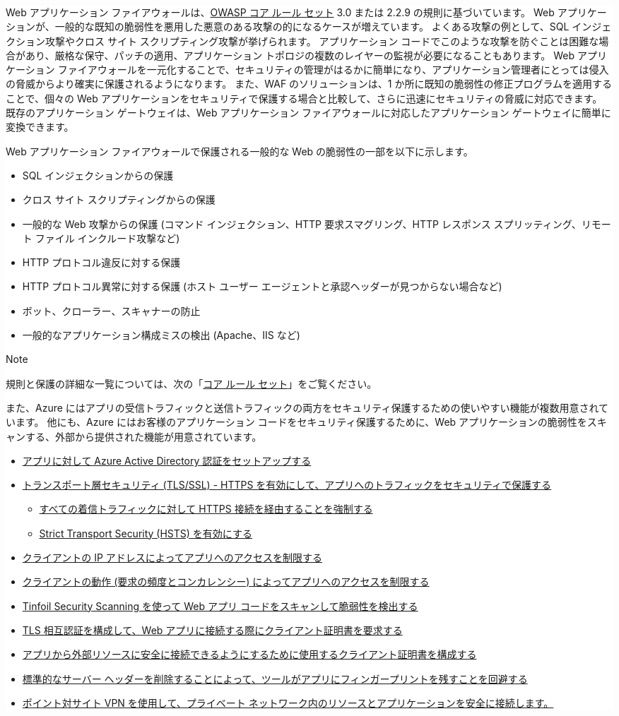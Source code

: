 Web アプリケーション ファイアウォールは、[OWASP コア ルール セット](https://www.owasp.org/index.php/Category:OWASP_ModSecurity_Core_Rule_Set_Project) 3.0 または 2.2.9 の規則に基づいています。 Web アプリケーションが、一般的な既知の脆弱性を悪用した悪意のある攻撃の的になるケースが増えています。 よくある攻撃の例として、SQL インジェクション攻撃やクロス サイト スクリプティング攻撃が挙げられます。 アプリケーション コードでこのような攻撃を防ぐことは困難な場合があり、厳格な保守、パッチの適用、アプリケーション トポロジの複数のレイヤーの監視が必要になることもあります。 Web アプリケーション ファイアウォールを一元化することで、セキュリティの管理がはるかに簡単になり、アプリケーション管理者にとっては侵入の脅威からより確実に保護されるようになります。 また、WAF のソリューションは、1 か所に既知の脆弱性の修正プログラムを適用することで、個々の Web アプリケーションをセキュリティで保護する場合と比較して、さらに迅速にセキュリティの脅威に対応できます。 既存のアプリケーション ゲートウェイは、Web アプリケーション ファイアウォールに対応したアプリケーション ゲートウェイに簡単に変換できます。

Web アプリケーション ファイアウォールで保護される一般的な Web の脆弱性の一部を以下に示します。

- SQL インジェクションからの保護

- クロス サイト スクリプティングからの保護

- 一般的な Web 攻撃からの保護 (コマンド インジェクション、HTTP 要求スマグリング、HTTP レスポンス スプリッティング、リモート ファイル インクルード攻撃など)

- HTTP プロトコル違反に対する保護

- HTTP プロトコル異常に対する保護 (ホスト ユーザー エージェントと承認ヘッダーが見つからない場合など)

- ボット、クローラー、スキャナーの防止

- 一般的なアプリケーション構成ミスの検出 (Apache、IIS など)

> [!Note]
> 規則と保護の詳細な一覧については、次の「[コア ルール セット](../../application-gateway/waf-overview.md)」をご覧ください。

また、Azure にはアプリの受信トラフィックと送信トラフィックの両方をセキュリティ保護するための使いやすい機能が複数用意されています。 他にも、Azure にはお客様のアプリケーション コードをセキュリティ保護するために、Web アプリケーションの脆弱性をスキャンする、外部から提供された機能が用意されています。

- [アプリに対して Azure Active Directory 認証をセットアップする](https://azure.microsoft.com/blog/azure-websites-authentication-authorization/)

- [トランスポート層セキュリティ (TLS/SSL) - HTTPS を有効にして、アプリへのトラフィックをセキュリティで保護する](../../app-service/configure-ssl-bindings.md)

  - [すべての着信トラフィックに対して HTTPS 接続を経由することを強制する](http://microsoftazurewebsitescheatsheet.info/)

  - [Strict Transport Security (HSTS) を有効にする](http://microsoftazurewebsitescheatsheet.info/#enable-http-strict-transport-security-hsts)

- [クライアントの IP アドレスによってアプリへのアクセスを制限する](http://microsoftazurewebsitescheatsheet.info/#filtering-traffic-by-ip)

- [クライアントの動作 (要求の頻度とコンカレンシー) によってアプリへのアクセスを制限する](http://microsoftazurewebsitescheatsheet.info/#dynamic-ip-restrictions)

- [Tinfoil Security Scanning を使って Web アプリ コードをスキャンして脆弱性を検出する](https://azure.microsoft.com/blog/web-vulnerability-scanning-for-azure-app-service-powered-by-tinfoil-security/)

- [TLS 相互認証を構成して、Web アプリに接続する際にクライアント証明書を要求する](../../app-service/app-service-web-configure-tls-mutual-auth.md)

- [アプリから外部リソースに安全に接続できるようにするために使用するクライアント証明書を構成する](https://azure.microsoft.com/blog/using-certificates-in-azure-websites-applications/)

- [標準的なサーバー ヘッダーを削除することによって、ツールがアプリにフィンガープリントを残すことを回避する](https://azure.microsoft.com/blog/removing-standard-server-headers-on-windows-azure-web-sites/)

- [ポイント対サイト VPN を使用して、プライベート ネットワーク内のリソースとアプリケーションを安全に接続します。](../../app-service/web-sites-integrate-with-vnet.md)
